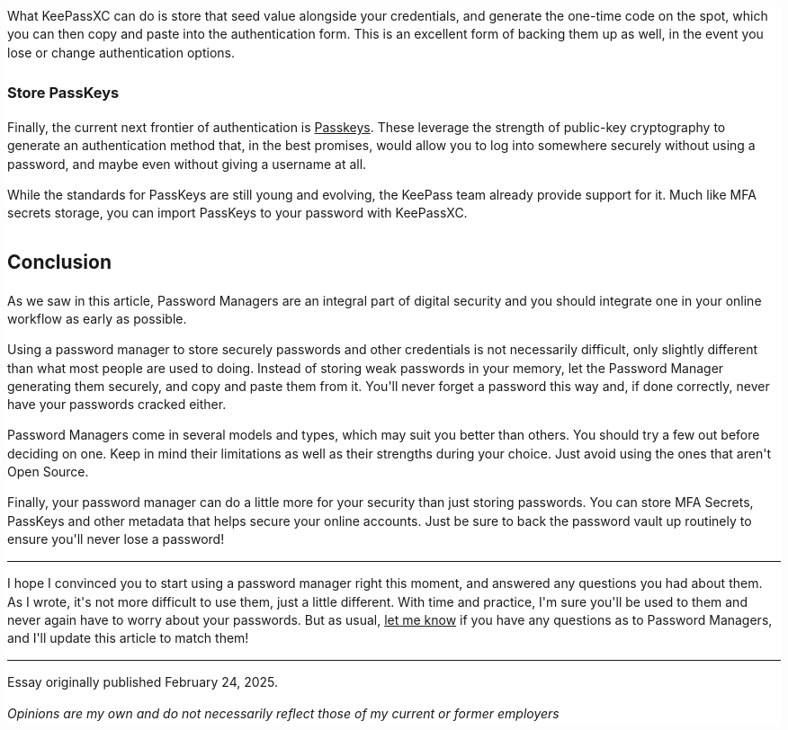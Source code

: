 What KeePassXC can do is store that seed value alongside your credentials, and generate the one-time code on the spot, which you can then copy and paste into the authentication form. This is an excellent form of backing them up as well, in the event you lose or change authentication options.

### Store PassKeys

Finally, the current next frontier of authentication is [Passkeys](https://passkey.org/). These leverage the strength of public-key cryptography to generate an authentication method that, in the best promises, would allow you to log into somewhere securely without using a password, and maybe even without giving a username at all.

While the standards for PassKeys are still young and evolving, the KeePass team already provide support for it. Much like MFA secrets storage, you can import PassKeys to your password with KeePassXC.

## Conclusion

As we saw in this article, Password Managers are an integral part of digital security and you should integrate one in your online workflow as early as possible. 

Using a password manager to store securely passwords and other credentials is not necessarily difficult, only slightly different than what most people are used to doing. Instead of storing weak passwords in your memory, let the Password Manager generating them securely, and copy and paste them from it. You'll never forget a password this way and, if done correctly, never have your passwords cracked either.

Password Managers come in several models and types, which may suit you better than others. You should try a few out before deciding on one. Keep in mind their limitations as well as their strengths during your choice. Just avoid using the ones that aren't Open Source.

Finally, your password manager can do a little more for your security than just storing passwords. You can store MFA Secrets, PassKeys and other metadata that helps secure your online accounts. Just be sure to back the password vault up routinely to ensure you'll never lose a password!

----

I hope I convinced you to start using a password manager right this moment, and answered any questions you had about them. As I wrote, it's not more difficult to use them, just a little different. With time and practice, I'm sure you'll be used to them and never again have to worry about your passwords. But as usual, [let me know](/contact) if you have any questions as to Password Managers, and I'll update this article to match them!

----

Essay originally published February 24, 2025.

*Opinions are my own and do not necessarily reflect those of my current or former employers*
